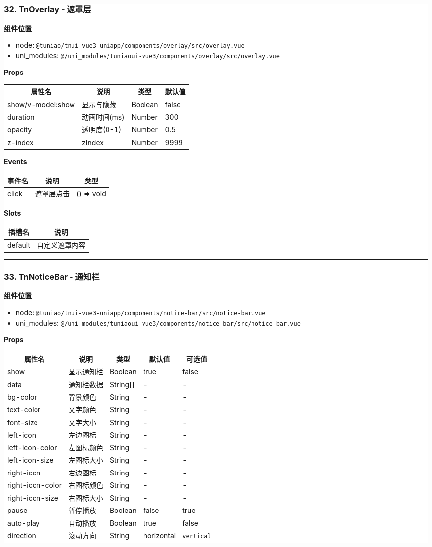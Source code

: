 
### 32. TnOverlay - 遮罩层

**组件位置**
- node: `@tuniao/tnui-vue3-uniapp/components/overlay/src/overlay.vue`
- uni_modules: `@/uni_modules/tuniaoui-vue3/components/overlay/src/overlay.vue`

**Props**

| 属性名 | 说明 | 类型 | 默认值 |
|--------|------|------|--------|
| show/v-model:show | 显示与隐藏 | Boolean | false |
| duration | 动画时间(ms) | Number | 300 |
| opacity | 透明度(0-1) | Number | 0.5 |
| z-index | zIndex | Number | 9999 |

**Events**

| 事件名 | 说明 | 类型 |
|--------|------|------|
| click | 遮罩层点击 | () => void |

**Slots**

| 插槽名 | 说明 |
|--------|------|
| default | 自定义遮罩内容 |

---

### 33. TnNoticeBar - 通知栏

**组件位置**
- node: `@tuniao/tnui-vue3-uniapp/components/notice-bar/src/notice-bar.vue`
- uni_modules: `@/uni_modules/tuniaoui-vue3/components/notice-bar/src/notice-bar.vue`

**Props**

| 属性名 | 说明 | 类型 | 默认值 | 可选值 |
|--------|------|------|--------|--------|
| show | 显示通知栏 | Boolean | true | false |
| data | 通知栏数据 | String[] | - | - |
| bg-color | 背景颜色 | String | - | - |
| text-color | 文字颜色 | String | - | - |
| font-size | 文字大小 | String | - | - |
| left-icon | 左边图标 | String | - | - |
| left-icon-color | 左图标颜色 | String | - | - |
| left-icon-size | 左图标大小 | String | - | - |
| right-icon | 右边图标 | String | - | - |
| right-icon-color | 右图标颜色 | String | - | - |
| right-icon-size | 右图标大小 | String | - | - |
| pause | 暂停播放 | Boolean | false | true |
| auto-play | 自动播放 | Boolean | true | false |
| direction | 滚动方向 | String | horizontal | `vertical` |